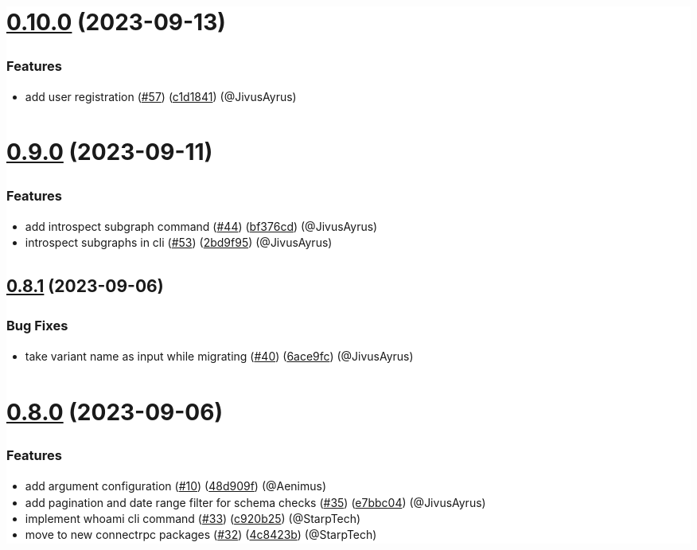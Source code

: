# [0.10.0](https://github.com/wundergraph/cosmo/compare/@wundergraph/cosmo-connect@0.9.0...@wundergraph/cosmo-connect@0.10.0) (2023-09-13)

### Features

* add user registration ([#57](https://github.com/wundergraph/cosmo/issues/57)) ([c1d1841](https://github.com/wundergraph/cosmo/commit/c1d184192511f015c4b33db91d7342a0bb35710e)) (@JivusAyrus)

# [0.9.0](https://github.com/wundergraph/cosmo/compare/@wundergraph/cosmo-connect@0.8.1...@wundergraph/cosmo-connect@0.9.0) (2023-09-11)

### Features

* add introspect subgraph command ([#44](https://github.com/wundergraph/cosmo/issues/44)) ([bf376cd](https://github.com/wundergraph/cosmo/commit/bf376cd75382b16659efb670ea54494f691328aa)) (@JivusAyrus)
* introspect subgraphs in cli ([#53](https://github.com/wundergraph/cosmo/issues/53)) ([2bd9f95](https://github.com/wundergraph/cosmo/commit/2bd9f95cd3ac13e878a12ab526d575c9b1daf248)) (@JivusAyrus)

## [0.8.1](https://github.com/wundergraph/cosmo/compare/@wundergraph/cosmo-connect@0.8.0...@wundergraph/cosmo-connect@0.8.1) (2023-09-06)

### Bug Fixes

* take variant name as input while migrating ([#40](https://github.com/wundergraph/cosmo/issues/40)) ([6ace9fc](https://github.com/wundergraph/cosmo/commit/6ace9fc93c246dce3fce641a2e274e93d99ae813)) (@JivusAyrus)

# [0.8.0](https://github.com/wundergraph/cosmo/compare/@wundergraph/cosmo-connect@0.7.0...@wundergraph/cosmo-connect@0.8.0) (2023-09-06)

### Features

* add argument configuration ([#10](https://github.com/wundergraph/cosmo/issues/10)) ([48d909f](https://github.com/wundergraph/cosmo/commit/48d909f4de954c2401b557ed6a9f58915388f679)) (@Aenimus)
* add pagination and date range filter for schema checks ([#35](https://github.com/wundergraph/cosmo/issues/35)) ([e7bbc04](https://github.com/wundergraph/cosmo/commit/e7bbc04f76180cfe4210f173697f323b34650e41)) (@JivusAyrus)
* implement whoami cli command ([#33](https://github.com/wundergraph/cosmo/issues/33)) ([c920b25](https://github.com/wundergraph/cosmo/commit/c920b25ff4dc31cf9788b1590e3c89e4a33a3ac0)) (@StarpTech)
* move to new connectrpc packages ([#32](https://github.com/wundergraph/cosmo/issues/32)) ([4c8423b](https://github.com/wundergraph/cosmo/commit/4c8423bf377b63af6a42a42d7d5fc1ce2db1f09e)) (@StarpTech)
